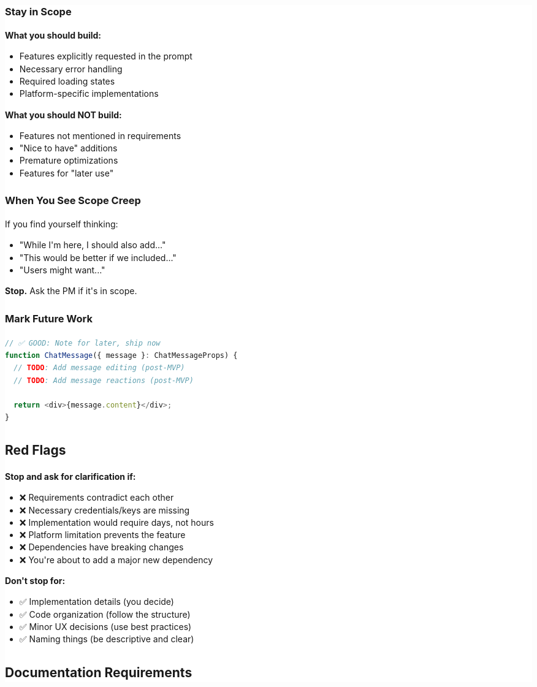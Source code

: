 ### Stay in Scope

**What you should build:**
- Features explicitly requested in the prompt
- Necessary error handling
- Required loading states
- Platform-specific implementations

**What you should NOT build:**
- Features not mentioned in requirements
- "Nice to have" additions
- Premature optimizations
- Features for "later use"

### When You See Scope Creep

If you find yourself thinking:
- "While I'm here, I should also add..."
- "This would be better if we included..."
- "Users might want..."

**Stop.** Ask the PM if it's in scope.

### Mark Future Work

```typescript
// ✅ GOOD: Note for later, ship now
function ChatMessage({ message }: ChatMessageProps) {
  // TODO: Add message editing (post-MVP)
  // TODO: Add message reactions (post-MVP)
  
  return <div>{message.content}</div>;
}
```

## Red Flags

**Stop and ask for clarification if:**

- ❌ Requirements contradict each other
- ❌ Necessary credentials/keys are missing
- ❌ Implementation would require days, not hours
- ❌ Platform limitation prevents the feature
- ❌ Dependencies have breaking changes
- ❌ You're about to add a major new dependency

**Don't stop for:**

- ✅ Implementation details (you decide)
- ✅ Code organization (follow the structure)
- ✅ Minor UX decisions (use best practices)
- ✅ Naming things (be descriptive and clear)

## Documentation Requirements
